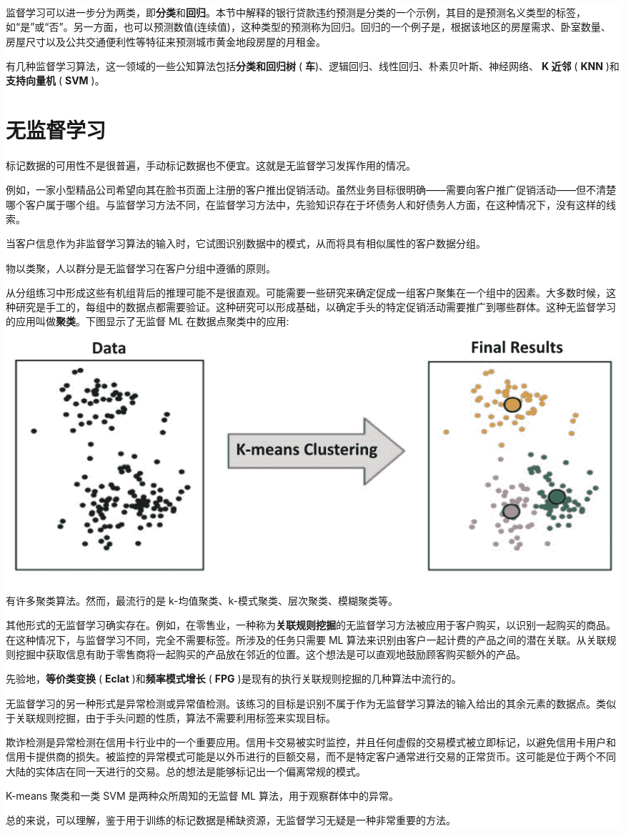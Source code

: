 监督学习可以进一步分为两类，即**分类**和**回归**。本节中解释的银行贷款违约预测是分类的一个示例，其目的是预测名义类型的标签，如“是”或“否”。另一方面，也可以预测数值(连续值)，这种类型的预测称为回归。回归的一个例子是，根据该地区的房屋需求、卧室数量、房屋尺寸以及公共交通便利性等特征来预测城市黄金地段房屋的月租金。

有几种监督学习算法，这一领域的一些公知算法包括**分类和回归树** ( **车**)、逻辑回归、线性回归、朴素贝叶斯、神经网络、 **K 近邻** ( **KNN** )和**支持向量机** ( **SVM** )。



# 无监督学习

标记数据的可用性不是很普遍，手动标记数据也不便宜。这就是无监督学习发挥作用的情况。

例如，一家小型精品公司希望向其在脸书页面上注册的客户推出促销活动。虽然业务目标很明确——需要向客户推广促销活动——但不清楚哪个客户属于哪个组。与监督学习方法不同，在监督学习方法中，先验知识存在于坏债务人和好债务人方面，在这种情况下，没有这样的线索。

当客户信息作为非监督学习算法的输入时，它试图识别数据中的模式，从而将具有相似属性的客户数据分组。

物以类聚，人以群分是无监督学习在客户分组中遵循的原则。

从分组练习中形成这些有机组背后的推理可能不是很直观。可能需要一些研究来确定促成一组客户聚集在一个组中的因素。大多数时候，这种研究是手工的，每组中的数据点都需要验证。这种研究可以形成基础，以确定手头的特定促销活动需要推广到哪些群体。这种无监督学习的应用叫做**聚类**。下图显示了无监督 ML 在数据点聚类中的应用:

![](img/8192972c-8cb6-4915-b004-5b7a9274c981.png)

有许多聚类算法。然而，最流行的是 k-均值聚类、k-模式聚类、层次聚类、模糊聚类等。

其他形式的无监督学习确实存在。例如，在零售业，一种称为**关联规则挖掘**的无监督学习方法被应用于客户购买，以识别一起购买的商品。在这种情况下，与监督学习不同，完全不需要标签。所涉及的任务只需要 ML 算法来识别由客户一起计费的产品之间的潜在关联。从关联规则挖掘中获取信息有助于零售商将一起购买的产品放在邻近的位置。这个想法是可以直观地鼓励顾客购买额外的产品。

先验地，**等价类变换** ( **Eclat** )和**频率模式增长** ( **FPG** )是现有的执行关联规则挖掘的几种算法中流行的。

无监督学习的另一种形式是异常检测或异常值检测。该练习的目标是识别不属于作为无监督学习算法的输入给出的其余元素的数据点。类似于关联规则挖掘，由于手头问题的性质，算法不需要利用标签来实现目标。

欺诈检测是异常检测在信用卡行业中的一个重要应用。信用卡交易被实时监控，并且任何虚假的交易模式被立即标记，以避免信用卡用户和信用卡提供商的损失。被监控的异常模式可能是以外币进行的巨额交易，而不是特定客户通常进行交易的正常货币。这可能是位于两个不同大陆的实体店在同一天进行的交易。总的想法是能够标记出一个偏离常规的模式。

K-means 聚类和一类 SVM 是两种众所周知的无监督 ML 算法，用于观察群体中的异常。

总的来说，可以理解，鉴于用于训练的标记数据是稀缺资源，无监督学习无疑是一种非常重要的方法。
